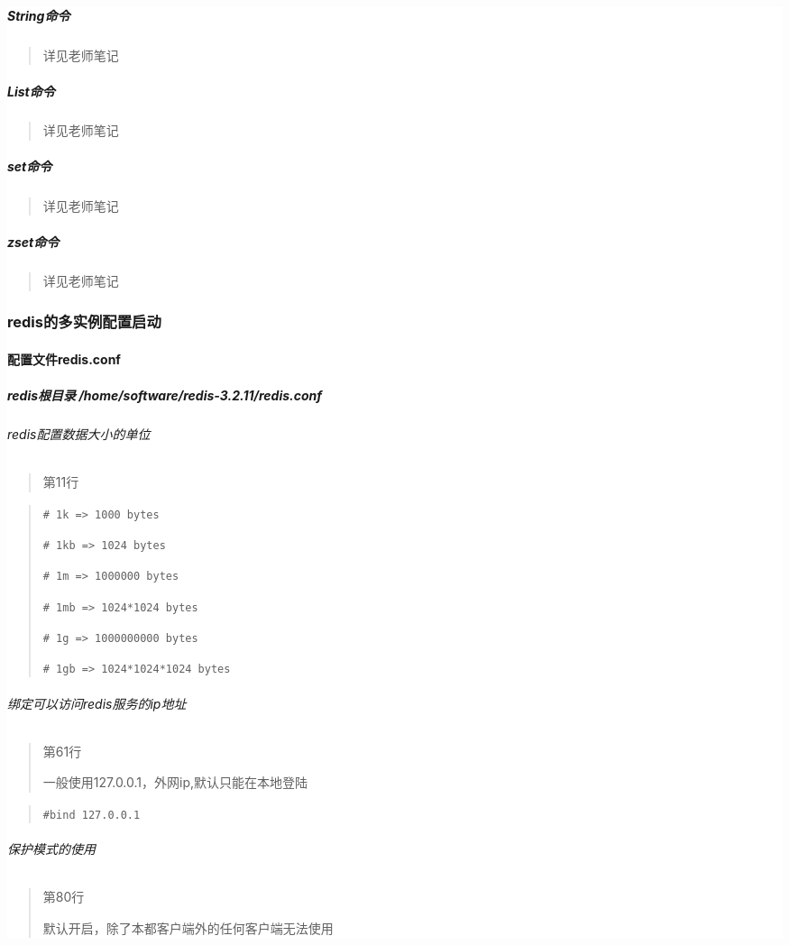 

##### String命令

> 详见老师笔记

##### List命令

> 详见老师笔记

##### set命令

> 详见老师笔记

##### zset命令

> 详见老师笔记







### redis的多实例配置启动

#### 配置文件redis.conf

##### redis根目录	/home/software/redis-3.2.11/redis.conf

###### redis配置数据大小的单位

> 第11行

> `# 1k => 1000 bytes`
>
> `# 1kb => 1024 bytes`
>
> `# 1m => 1000000 bytes`
>
> `# 1mb => 1024*1024 bytes`
>
> `# 1g => 1000000000 bytes`
>
> `# 1gb => 1024*1024*1024 bytes`

###### 绑定可以访问redis服务的ip地址

> 第61行
>
> 一般使用127.0.0.1，外网ip,默认只能在本地登陆

> `#bind 127.0.0.1`

###### 保护模式的使用

> 第80行
>
> 默认开启，除了本都客户端外的任何客户端无法使用
